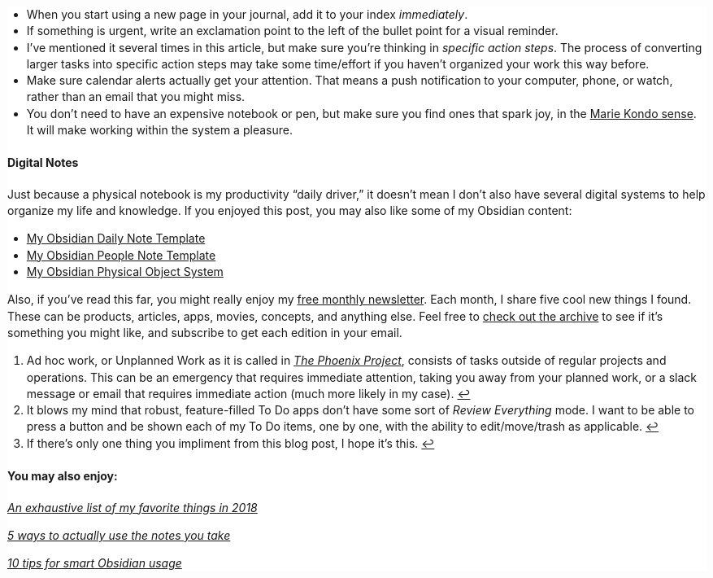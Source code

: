 * When you start using a new page in your journal, add it to your index *immediately*.
* If something is urgent, write an exclamation point to the left of the bullet point for a visual reminder.
* I’ve mentioned it several times in this article, but make sure you’re thinking in *specific action steps*. The process of converting larger tasks into specific action steps may take some time/effort if you haven’t organized your work this way before.
* Make sure calendar alerts actually get your attention. That means a push notification to your computer, phone, or watch, rather than an email that you might miss.
* You don’t need to have an expensive notebook or pen, but make sure you find ones that spark joy, in the [Marie Kondo sense](https://amzn.to/2LxonU4). It will make working within the system a pleasure.

#### Digital Notes

Just because a physical notebook is my productivity “daily driver,” it doesn’t mean I don’t also have several digital systems to help organize my life and knowledge. If you enjoyed this post, you may also like some of my Obsidian content:

* [My Obsidian Daily Note Template](https://dannb.org/blog/2022/obsidian-daily-note-template/)
* [My Obsidian People Note Template](https://dannb.org/blog/2022/obsidian-people-note-template/)
* [My Obsidian Physical Object System](https://dannb.org/blog/2024/obsidian-physical-object-template/)

Also, if you’ve read this far, you might really enjoy my [free monthly newsletter](https://dannberg.substack.com/). Each month, I share five cool new things I found. These can be products, articles, apps, movies, concepts, and anything else. Feel free to [check out the archive](https://dannberg.substack.com/archive) to see if it’s something you might like, and subscribe to get each edition in your email.

1. Ad hoc work, or Unplanned Work as it is called in *[The Phoenix Project](https://amzn.to/2Lt3Vnm)*, consists of tasks outside of regular projects and operations. This can be an emergency that requires immediate attention, taking you away from your planned work, or a slack message or email that requires immediate action (much more likely in my case). [↩︎](https://dannb.org/blog/2020/daily-driver-task-management-system/#fnref:1)
2. It blows my mind that robust, feature-filled To Do apps don’t have some sort of *Review Everything* mode. I want to be able to press a button and be shown each of my To Do items, one by one, with the ability to edit/move/trash as applicable. [↩︎](https://dannb.org/blog/2020/daily-driver-task-management-system/#fnref:2)
3. If there’s only one thing you impliment from this blog post, I hope it’s this. [↩︎](https://dannb.org/blog/2020/daily-driver-task-management-system/#fnref:3)

#### You may also enjoy:

*[An exhaustive list of my favorite things in 2018](https://dannb.org/blog/2018/2018-12-31-exhaustive-list-favorite-things-2018/)*  

*[5 ways to actually use the notes you take](https://dannb.org/blog/2024/obsidian-use-your-notes/)*  

*[10 tips for smart Obsidian usage](https://dannb.org/blog/2024/obsidian-tips-smart-usage/)*
